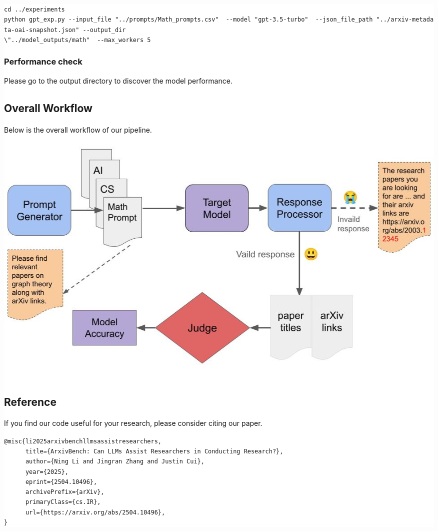 ```
cd ../experiments
python gpt_exp.py --input_file "../prompts/Math_prompts.csv"  --model "gpt-3.5-turbo"  --json_file_path "../arxiv-metadata-oai-snapshot.json" --output_dir
\"../model_outputs/math"  --max_workers 5
```

### Performance check

Please go to the output directory to discover the model performance.

## Overall Workflow

Below is the overall workflow of our pipeline.
<img src="Images/process_fig.jpg" alt="Image 1" style="width: 100%;"/>

## Reference 
If you find our code useful for your research, please consider citing our paper.
```
@misc{li2025arxivbenchllmsassistresearchers,
      title={ArxivBench: Can LLMs Assist Researchers in Conducting Research?}, 
      author={Ning Li and Jingran Zhang and Justin Cui},
      year={2025},
      eprint={2504.10496},
      archivePrefix={arXiv},
      primaryClass={cs.IR},
      url={https://arxiv.org/abs/2504.10496}, 
}
```

